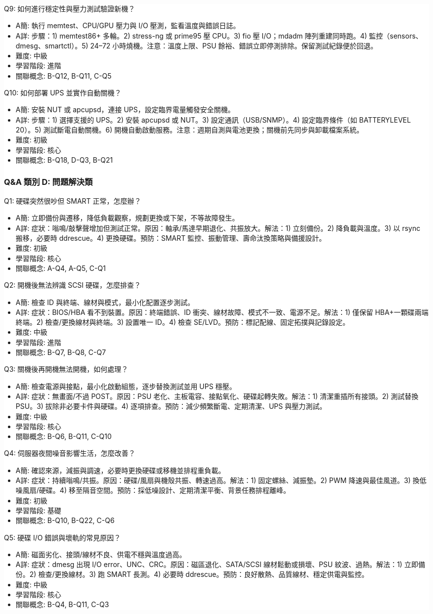 Q9: 如何進行穩定性與壓力測試驗證新機？
- A簡: 執行 memtest、CPU/GPU 壓力與 I/O 壓測，監看溫度與錯誤日誌。
- A詳: 步驟：1) memtest86+ 多輪。2) stress-ng 或 prime95 壓 CPU。3) fio 壓 I/O；mdadm 陣列重建同時跑。4) 監控（sensors、dmesg、smartctl）。5) 24–72 小時燒機。注意：溫度上限、PSU 餘裕、錯誤立即停測排除。保留測試紀錄便於回退。
- 難度: 中級
- 學習階段: 進階
- 關聯概念: B-Q12, B-Q11, C-Q5

Q10: 如何部署 UPS 並實作自動關機？
- A簡: 安裝 NUT 或 apcupsd，連接 UPS，設定臨界電量觸發安全關機。
- A詳: 步驟：1) 選擇支援的 UPS。2) 安裝 apcupsd 或 NUT。3) 設定通訊（USB/SNMP）。4) 設定臨界條件（如 BATTERYLEVEL 20）。5) 測試斷電自動關機。6) 開機自動啟動服務。注意：週期自測與電池更換；關機前先同步與卸載檔案系統。
- 難度: 初級
- 學習階段: 核心
- 關聯概念: B-Q18, D-Q3, B-Q21


### Q&A 類別 D: 問題解決類

Q1: 硬碟突然很吵但 SMART 正常，怎麼辦？
- A簡: 立即備份與遷移，降低負載觀察，規劃更換或下架，不等故障發生。
- A詳: 症狀：嗡鳴/敲擊聲增加但測試正常。原因：軸承/馬達早期退化、共振放大。解法：1) 立刻備份。2) 降負載與溫度。3) 以 rsync 搬移，必要時 ddrescue。4) 更換硬碟。預防：SMART 監控、振動管理、壽命汰換策略與備援設計。
- 難度: 初級
- 學習階段: 核心
- 關聯概念: A-Q4, A-Q5, C-Q1

Q2: 開機後無法辨識 SCSI 硬碟，怎麼排查？
- A簡: 檢查 ID 與終端、線材與模式，最小化配置逐步測試。
- A詳: 症狀：BIOS/HBA 看不到裝置。原因：終端錯誤、ID 衝突、線材故障、模式不一致、電源不足。解法：1) 僅保留 HBA+一顆碟兩端終端。2) 檢查/更換線材與終端。3) 設置唯一 ID。4) 檢查 SE/LVD。預防：標記配線、固定拓撲與記錄設定。
- 難度: 中級
- 學習階段: 進階
- 關聯概念: B-Q7, B-Q8, C-Q7

Q3: 關機後再開機無法開機，如何處理？
- A簡: 檢查電源與接點，最小化啟動組態，逐步替換測試並用 UPS 穩壓。
- A詳: 症狀：無畫面/不過 POST。原因：PSU 老化、主板電容、接點氧化、硬碟起轉失敗。解法：1) 清潔重插所有接頭。2) 測試替換 PSU。3) 拔除非必要卡件與硬碟。4) 逐項排查。預防：減少頻繁斷電、定期清潔、UPS 與壓力測試。
- 難度: 中級
- 學習階段: 核心
- 關聯概念: B-Q6, B-Q11, C-Q10

Q4: 伺服器夜間噪音影響生活，怎麼改善？
- A簡: 確認來源，減振與調速，必要時更換硬碟或移機並排程重負載。
- A詳: 症狀：持續嗡鳴/共振。原因：硬碟/風扇與機殼共振、轉速過高。解法：1) 固定螺絲、減振墊。2) PWM 降速與最佳風道。3) 換低噪風扇/硬碟。4) 移至隔音空間。預防：採低噪設計、定期清潔平衡、背景任務排程離峰。
- 難度: 初級
- 學習階段: 基礎
- 關聯概念: B-Q10, B-Q22, C-Q6

Q5: 硬碟 I/O 錯誤與壞軌的常見原因？
- A簡: 磁面劣化、接頭/線材不良、供電不穩與溫度過高。
- A詳: 症狀：dmesg 出現 I/O error、UNC、CRC。原因：磁區退化、SATA/SCSI 線材鬆動或損壞、PSU 紋波、過熱。解法：1) 立即備份。2) 檢查/更換線材。3) 跑 SMART 長測。4) 必要時 ddrescue。預防：良好散熱、品質線材、穩定供電與監控。
- 難度: 中級
- 學習階段: 核心
- 關聯概念: B-Q4, B-Q11, C-Q3
